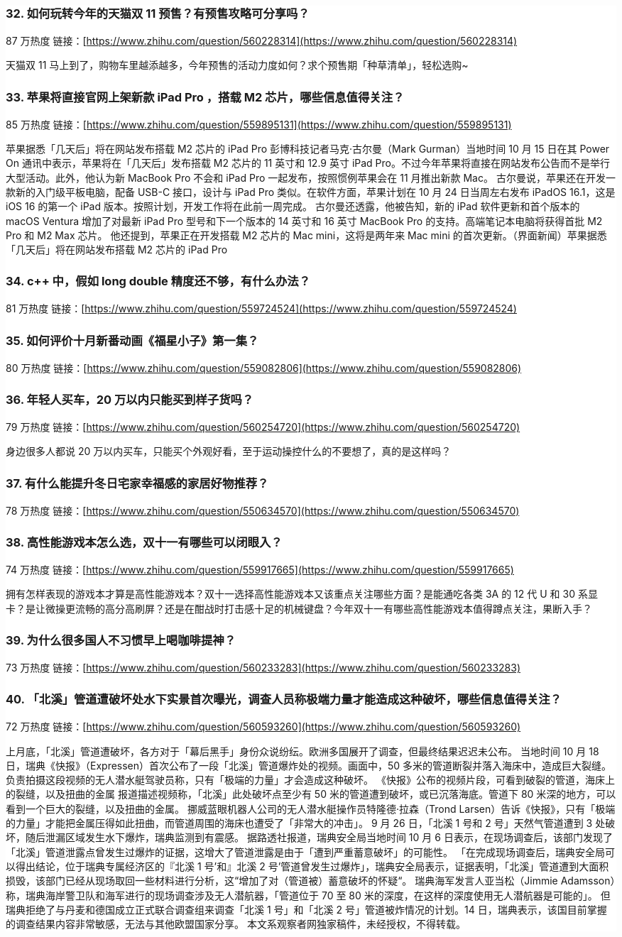 ### 32. 如何玩转今年的天猫双 11 预售？有预售攻略可分享吗？
87 万热度 链接：[https://www.zhihu.com/question/560228314](https://www.zhihu.com/question/560228314)

天猫双 11 马上到了，购物车里越添越多，今年预售的活动力度如何？求个预售期「种草清单」，轻松选购~

### 33. 苹果将直接官网上架新款 iPad Pro ，搭载 M2 芯片，哪些信息值得关注？
85 万热度 链接：[https://www.zhihu.com/question/559895131](https://www.zhihu.com/question/559895131)

苹果据悉「几天后」将在网站发布搭载 M2 芯片的 iPad Pro 彭博科技记者马克·古尔曼（Mark Gurman）当地时间 10 月 15 日在其 Power On 通讯中表示，苹果将在「几天后」发布搭载 M2 芯片的 11 英寸和 12.9 英寸 iPad Pro。不过今年苹果将直接在网站发布公告而不是举行大型活动。此外，他认为新 MacBook Pro 不会和 iPad Pro 一起发布，按照惯例苹果会在 11 月推出新款 Mac。 古尔曼说，苹果还在开发一款新的入门级平板电脑，配备 USB-C 接口，设计与 iPad Pro 类似。在软件方面，苹果计划在 10 月 24 日当周左右发布 iPadOS 16.1，这是 iOS 16 的第一个 iPad 版本。按照计划，开发工作将在此前一周完成。 古尔曼还透露，他被告知，新的 iPad 软件更新和首个版本的 macOS Ventura 增加了对最新 iPad Pro 型号和下一个版本的 14 英寸和 16 英寸 MacBook Pro 的支持。高端笔记本电脑将获得首批 M2 Pro 和 M2 Max 芯片。 他还提到，苹果正在开发搭载 M2 芯片的 Mac mini，这将是两年来 Mac mini 的首次更新。（界面新闻）苹果据悉「几天后」将在网站发布搭载 M2 芯片的 iPad Pro

### 34. c++ 中，假如 long double 精度还不够，有什么办法？
81 万热度 链接：[https://www.zhihu.com/question/559724524](https://www.zhihu.com/question/559724524)



### 35. 如何评价十月新番动画《福星小子》第一集？
80 万热度 链接：[https://www.zhihu.com/question/559082806](https://www.zhihu.com/question/559082806)



### 36. 年轻人买车，20 万以内只能买到样子货吗？
79 万热度 链接：[https://www.zhihu.com/question/560254720](https://www.zhihu.com/question/560254720)

身边很多人都说 20 万以内买车，只能买个外观好看，至于运动操控什么的不要想了，真的是这样吗？

### 37. 有什么能提升冬日宅家幸福感的家居好物推荐？
78 万热度 链接：[https://www.zhihu.com/question/550634570](https://www.zhihu.com/question/550634570)



### 38. 高性能游戏本怎么选，双十一有哪些可以闭眼入？
74 万热度 链接：[https://www.zhihu.com/question/559917665](https://www.zhihu.com/question/559917665)

拥有怎样表现的游戏本才算是高性能游戏本？双十一选择高性能游戏本又该重点关注哪些方面？是能通吃各类 3A 的 12 代 U 和 30 系显卡？是让微操更流畅的高分高刷屏？还是在酣战时打击感十足的机械键盘？今年双十一有哪些高性能游戏本值得蹲点关注，果断入手？

### 39. 为什么很多国人不习惯早上喝咖啡提神？
73 万热度 链接：[https://www.zhihu.com/question/560233283](https://www.zhihu.com/question/560233283)



### 40. 「北溪」管道遭破坏处水下实景首次曝光，调查人员称极端力量才能造成这种破坏，哪些信息值得关注？
72 万热度 链接：[https://www.zhihu.com/question/560593260](https://www.zhihu.com/question/560593260)

上月底，「北溪」管道遭破坏，各方对于「幕后黑手」身份众说纷纭。欧洲多国展开了调查，但最终结果迟迟未公布。 当地时间 10 月 18 日，瑞典《快报》（Expressen）首次公布了一段「北溪」管道爆炸处的视频。画面中，50 多米的管道断裂并落入海床中，造成巨大裂缝。负责拍摄这段视频的无人潜水艇驾驶员称，只有「极端的力量」才会造成这种破坏。 《快报》公布的视频片段，可看到破裂的管道，海床上的裂缝，以及扭曲的金属 报道描述视频称，「北溪」此处破坏点至少有 50 米的管道遭到破坏，或已沉落海底。管道下 80 米深的地方，可以看到一个巨大的裂缝，以及扭曲的金属。 挪威蓝眼机器人公司的无人潜水艇操作员特隆德·拉森（Trond Larsen）告诉《快报》，只有「极端的力量」才能把金属压得如此扭曲，而管道周围的海床也遭受了「非常大的冲击」。 9 月 26 日，「北溪 1 号和 2 号」天然气管道遭到 3 处破坏，随后泄漏区域发生水下爆炸，瑞典监测到有震感。 据路透社报道，瑞典安全局当地时间 10 月 6 日表示，在现场调查后，该部门发现了「北溪」管道泄露点曾发生过爆炸的证据，这增大了管道泄露是由于「遭到严重蓄意破坏」的可能性。 「在完成现场调查后，瑞典安全局可以得出结论，位于瑞典专属经济区的『北溪 1 号’和』北溪 2 号’管道曾发生过爆炸」，瑞典安全局表示，证据表明，「北溪」管道遭到大面积损毁，该部门已经从现场取回一些材料进行分析，这“增加了对（管道被）蓄意破坏的怀疑“。 瑞典海军发言人亚当松（Jimmie Adamsson）称，瑞典海岸警卫队和海军进行的现场调查涉及无人潜航器，「管道位于 70 至 80 米的深度，在这样的深度使用无人潜航器是可能的」。 但瑞典拒绝了与丹麦和德国成立正式联合调查组来调查「北溪 1 号」和「北溪 2 号」管道被炸情况的计划。14 日，瑞典表示，该国目前掌握的调查结果内容非常敏感，无法与其他欧盟国家分享。 本文系观察者网独家稿件，未经授权，不得转载。
